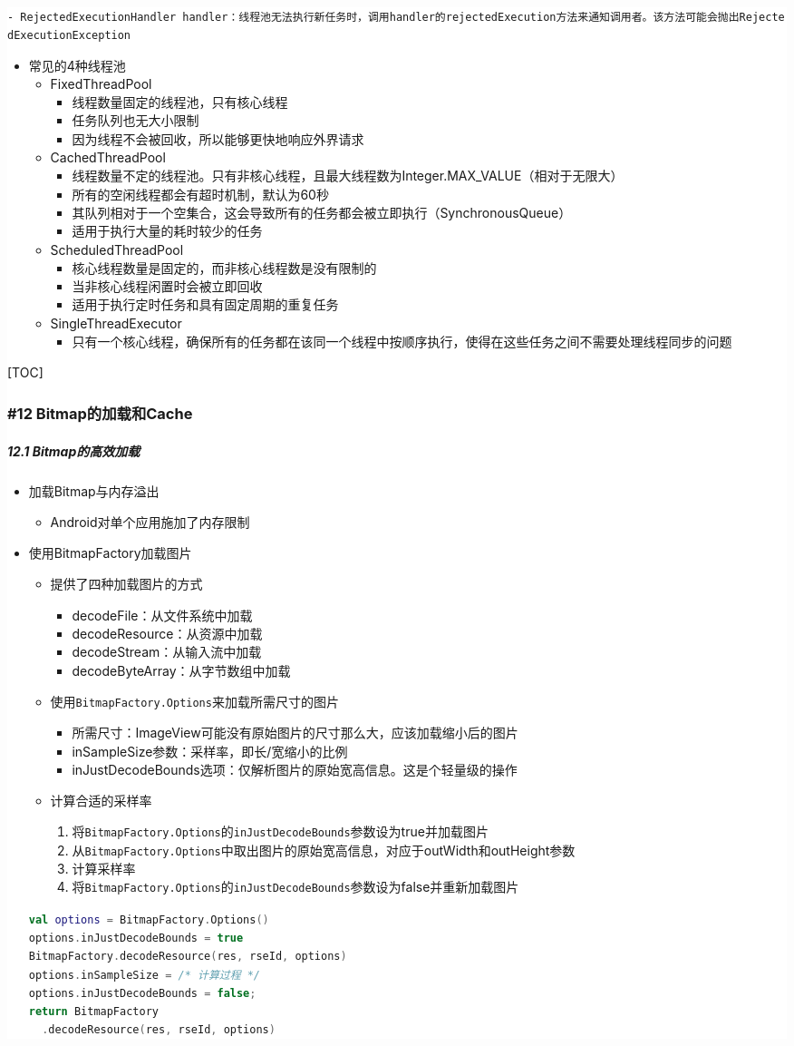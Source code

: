     - RejectedExecutionHandler handler：线程池无法执行新任务时，调用handler的rejectedExecution方法来通知调用者。该方法可能会抛出RejectedExecutionException
- 常见的4种线程池
  - FixedThreadPool
      - 线程数量固定的线程池，只有核心线程
      - 任务队列也无大小限制
      - 因为线程不会被回收，所以能够更快地响应外界请求
  - CachedThreadPool
      - 线程数量不定的线程池。只有非核心线程，且最大线程数为Integer.MAX_VALUE（相对于无限大）
      - 所有的空闲线程都会有超时机制，默认为60秒
      - 其队列相对于一个空集合，这会导致所有的任务都会被立即执行（SynchronousQueue）
      - 适用于执行大量的耗时较少的任务
  - ScheduledThreadPool
      - 核心线程数量是固定的，而非核心线程数是没有限制的
      - 当非核心线程闲置时会被立即回收
      - 适用于执行定时任务和具有固定周期的重复任务
  - SingleThreadExecutor
      - 只有一个核心线程，确保所有的任务都在该同一个线程中按顺序执行，使得在这些任务之间不需要处理线程同步的问题




[TOC]

### #12 Bitmap的加载和Cache

##### 12.1 Bitmap的高效加载

- 加载Bitmap与内存溢出

  - Android对单个应用施加了内存限制

- 使用BitmapFactory加载图片

  - 提供了四种加载图片的方式
      - decodeFile：从文件系统中加载
      - decodeResource：从资源中加载
      - decodeStream：从输入流中加载
      - decodeByteArray：从字节数组中加载

  - 使用`BitmapFactory.Options`来加载所需尺寸的图片
      - 所需尺寸：ImageView可能没有原始图片的尺寸那么大，应该加载缩小后的图片
      - inSampleSize参数：采样率，即长/宽缩小的比例
      - inJustDecodeBounds选项：仅解析图片的原始宽高信息。这是个轻量级的操作

  - 计算合适的采样率
      1.  将`BitmapFactory.Options`的`inJustDecodeBounds`参数设为true并加载图片
      2.  从`BitmapFactory.Options`中取出图片的原始宽高信息，对应于outWidth和outHeight参数
      3.  计算采样率
      4.  将`BitmapFactory.Options`的`inJustDecodeBounds`参数设为false并重新加载图片


  ```kotlin
  val options = BitmapFactory.Options()
  options.inJustDecodeBounds = true
  BitmapFactory.decodeResource(res, rseId, options)
  options.inSampleSize = /* 计算过程 */
  options.inJustDecodeBounds = false;
  return BitmapFactory
  	.decodeResource(res, rseId, options)
  ```

